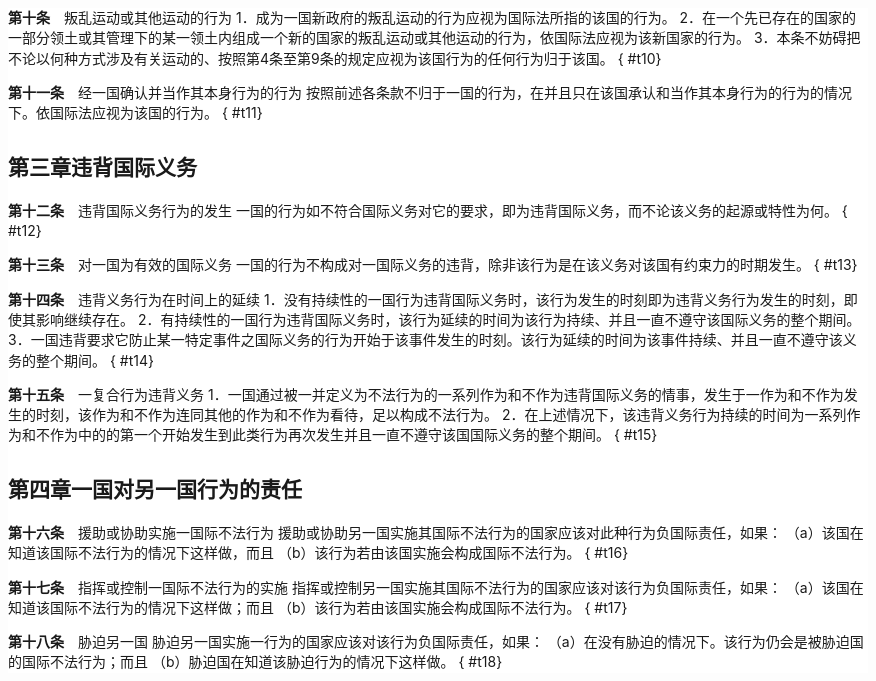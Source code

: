 
**第十条**　叛乱运动或其他运动的行为
1．成为一国新政府的叛乱运动的行为应视为国际法所指的该国的行为。
2．在一个先已存在的国家的一部分领土或其管理下的某一领土内组成一个新的国家的叛乱运动或其他运动的行为，依国际法应视为该新国家的行为。
3．本条不妨碍把不论以何种方式涉及有关运动的、按照第4条至第9条的规定应视为该国行为的任何行为归于该国。
{ #t10}


**第十一条**　经一国确认并当作其本身行为的行为
按照前述各条款不归于一国的行为，在并且只在该国承认和当作其本身行为的行为的情况下。依国际法应视为该国的行为。
{ #t11}


## 第三章违背国际义务

**第十二条**　违背国际义务行为的发生
一国的行为如不符合国际义务对它的要求，即为违背国际义务，而不论该义务的起源或特性为何。
{ #t12}


**第十三条**　对一国为有效的国际义务
一国的行为不构成对一国际义务的违背，除非该行为是在该义务对该国有约束力的时期发生。
{ #t13}


**第十四条**　违背义务行为在时间上的延续
1．没有持续性的一国行为违背国际义务时，该行为发生的时刻即为违背义务行为发生的时刻，即使其影响继续存在。
2．有持续性的一国行为违背国际义务时，该行为延续的时间为该行为持续、并且一直不遵守该国际义务的整个期间。
3．一国违背要求它防止某一特定事件之国际义务的行为开始于该事件发生的时刻。该行为延续的时间为该事件持续、并且一直不遵守该义务的整个期间。
{ #t14}


**第十五条**　一复合行为违背义务
1．一国通过被一并定义为不法行为的一系列作为和不作为违背国际义务的情事，发生于一作为和不作为发生的时刻，该作为和不作为连同其他的作为和不作为看待，足以构成不法行为。
2．在上述情况下，该违背义务行为持续的时间为一系列作为和不作为中的的第一个开始发生到此类行为再次发生并且一直不遵守该国国际义务的整个期间。
{ #t15}


## 第四章一国对另一国行为的责任

**第十六条**　援助或协助实施一国际不法行为
援助或协助另一国实施其国际不法行为的国家应该对此种行为负国际责任，如果：
（a）该国在知道该国际不法行为的情况下这样做，而且
（b）该行为若由该国实施会构成国际不法行为。
{ #t16}


**第十七条**　指挥或控制一国际不法行为的实施
指挥或控制另一国实施其国际不法行为的国家应该对该行为负国际责任，如果：
（a）该国在知道该国际不法行为的情况下这样做；而且
（b）该行为若由该国实施会构成国际不法行为。
{ #t17}


**第十八条**　胁迫另一国
胁迫另一国实施一行为的国家应该对该行为负国际责任，如果：
（a）在没有胁迫的情况下。该行为仍会是被胁迫国的国际不法行为；而且
（b）胁迫国在知道该胁迫行为的情况下这样做。
{ #t18}
